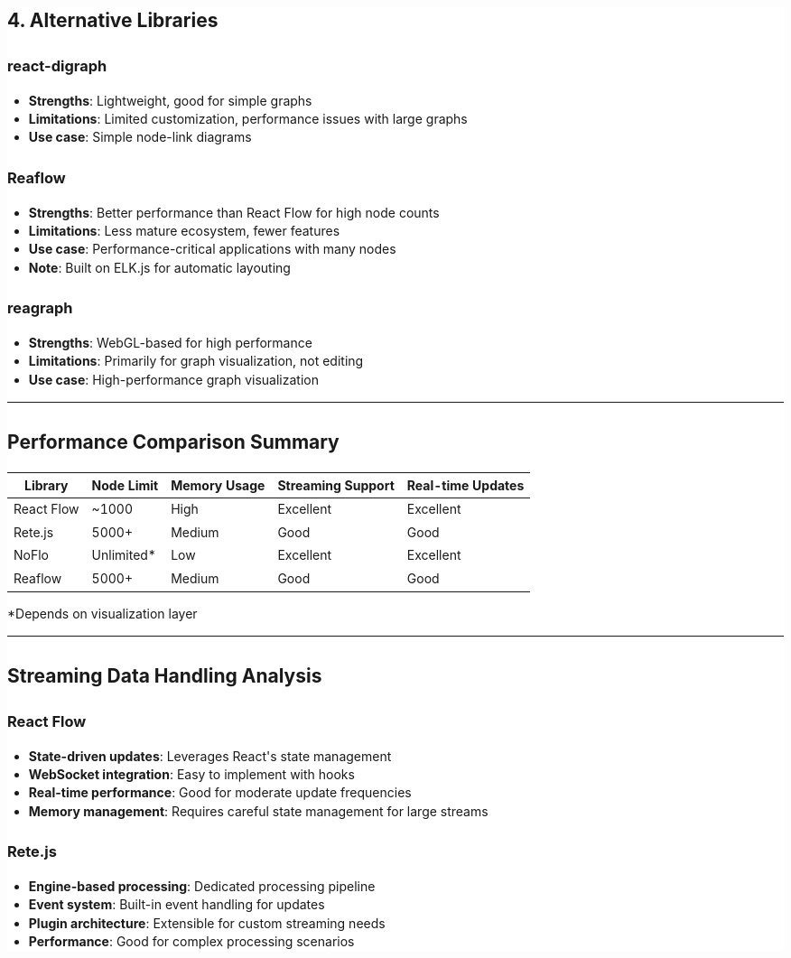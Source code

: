 
## 4. Alternative Libraries

### react-digraph
- **Strengths**: Lightweight, good for simple graphs
- **Limitations**: Limited customization, performance issues with large graphs
- **Use case**: Simple node-link diagrams

### Reaflow
- **Strengths**: Better performance than React Flow for high node counts
- **Limitations**: Less mature ecosystem, fewer features
- **Use case**: Performance-critical applications with many nodes
- **Note**: Built on ELK.js for automatic layouting

### reagraph
- **Strengths**: WebGL-based for high performance
- **Limitations**: Primarily for graph visualization, not editing
- **Use case**: High-performance graph visualization

---

## Performance Comparison Summary

| Library | Node Limit | Memory Usage | Streaming Support | Real-time Updates |
|---------|------------|--------------|------------------|-------------------|
| React Flow | ~1000 | High | Excellent | Excellent |
| Rete.js | 5000+ | Medium | Good | Good |
| NoFlo | Unlimited* | Low | Excellent | Excellent |
| Reaflow | 5000+ | Medium | Good | Good |

*Depends on visualization layer

---

## Streaming Data Handling Analysis

### React Flow
- **State-driven updates**: Leverages React's state management
- **WebSocket integration**: Easy to implement with hooks
- **Real-time performance**: Good for moderate update frequencies
- **Memory management**: Requires careful state management for large streams

### Rete.js
- **Engine-based processing**: Dedicated processing pipeline
- **Event system**: Built-in event handling for updates
- **Plugin architecture**: Extensible for custom streaming needs
- **Performance**: Good for complex processing scenarios
